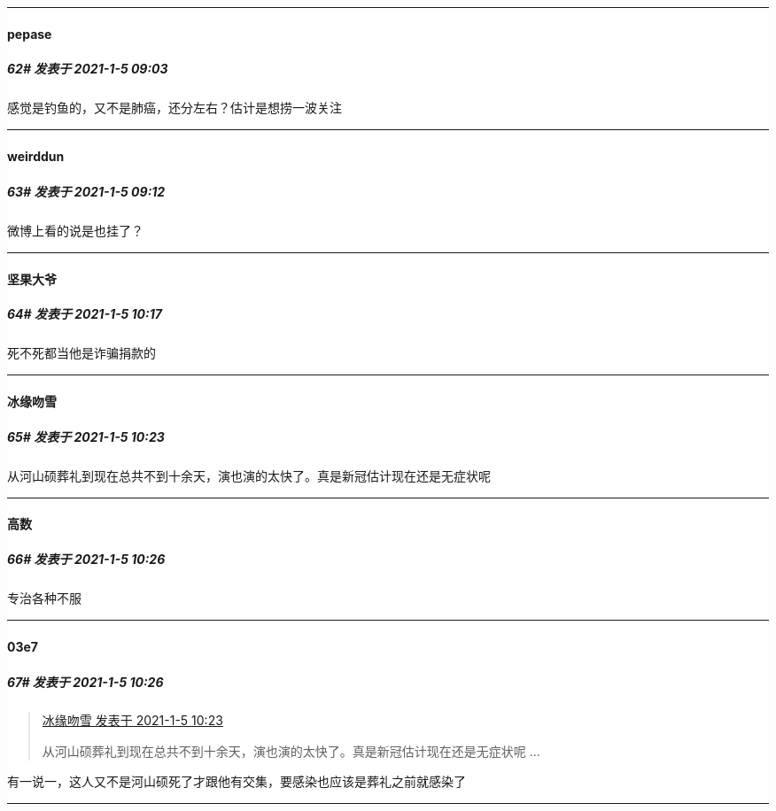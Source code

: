 -----

####  pepase  
##### 62#       发表于 2021-1-5 09:03


感觉是钓鱼的，又不是肺癌，还分左右？估计是想捞一波关注


-----

####  weirddun  
##### 63#       发表于 2021-1-5 09:12


微博上看的说是也挂了？


-----

####  坚果大爷  
##### 64#       发表于 2021-1-5 10:17


死不死都当他是诈骗捐款的


-----

####  冰缘吻雪  
##### 65#       发表于 2021-1-5 10:23


从河山硕葬礼到现在总共不到十余天，演也演的太快了。真是新冠估计现在还是无症状呢


-----

####  高数  
##### 66#       发表于 2021-1-5 10:26


专治各种不服


-----

####  03e7  
##### 67#       发表于 2021-1-5 10:26


<blockquote><a href="httphttps://bbs.saraba1st.com/2b/forum.php?mod=redirect&amp;goto=findpost&amp;pid=49941865&amp;ptid=1980467" target="_blank">冰缘吻雪 发表于 2021-1-5 10:23</a>

从河山硕葬礼到现在总共不到十余天，演也演的太快了。真是新冠估计现在还是无症状呢 ...</blockquote>
有一说一，这人又不是河山硕死了才跟他有交集，要感染也应该是葬礼之前就感染了


-----
